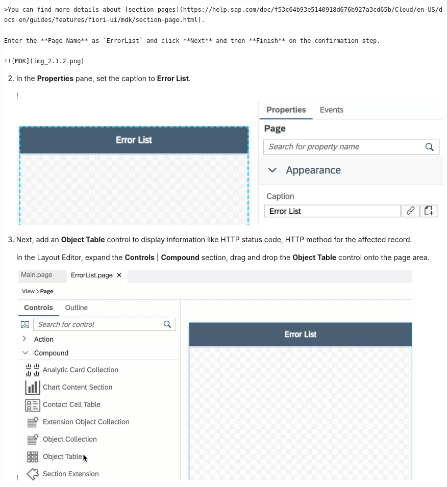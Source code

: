     >You can find more details about [section pages](https://help.sap.com/doc/f53c64b93e5140918d676b927a3cd65b/Cloud/en-US/docs-en/guides/features/fiori-ui/mdk/section-page.html).

    Enter the **Page Name** as `ErrorList` and click **Next** and then **Finish** on the confirmation step.

    !![MDK](img_2.1.2.png)

2. In the **Properties** pane, set the caption to **Error List**.

    !![MDK](img-2.2.png)

3. Next, add an **Object Table** control to display information like HTTP status code, HTTP method for the affected record.

    In the Layout Editor, expand the **Controls** | **Compound** section, drag and drop the **Object Table** control onto the page area.

    !![MDK](img_2.3.gif)
